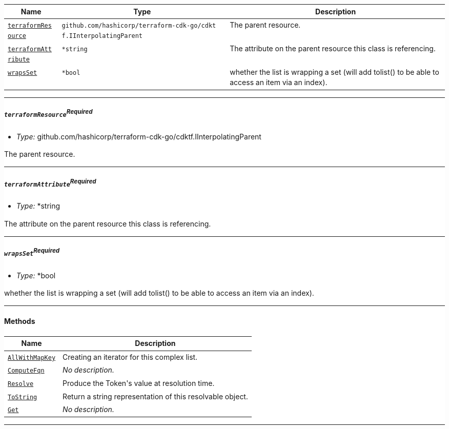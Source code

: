 | **Name** | **Type** | **Description** |
| --- | --- | --- |
| <code><a href="#@cdktf/provider-datadog.costBudget.CostBudgetEntriesList.Initializer.parameter.terraformResource">terraformResource</a></code> | <code>github.com/hashicorp/terraform-cdk-go/cdktf.IInterpolatingParent</code> | The parent resource. |
| <code><a href="#@cdktf/provider-datadog.costBudget.CostBudgetEntriesList.Initializer.parameter.terraformAttribute">terraformAttribute</a></code> | <code>*string</code> | The attribute on the parent resource this class is referencing. |
| <code><a href="#@cdktf/provider-datadog.costBudget.CostBudgetEntriesList.Initializer.parameter.wrapsSet">wrapsSet</a></code> | <code>*bool</code> | whether the list is wrapping a set (will add tolist() to be able to access an item via an index). |

---

##### `terraformResource`<sup>Required</sup> <a name="terraformResource" id="@cdktf/provider-datadog.costBudget.CostBudgetEntriesList.Initializer.parameter.terraformResource"></a>

- *Type:* github.com/hashicorp/terraform-cdk-go/cdktf.IInterpolatingParent

The parent resource.

---

##### `terraformAttribute`<sup>Required</sup> <a name="terraformAttribute" id="@cdktf/provider-datadog.costBudget.CostBudgetEntriesList.Initializer.parameter.terraformAttribute"></a>

- *Type:* *string

The attribute on the parent resource this class is referencing.

---

##### `wrapsSet`<sup>Required</sup> <a name="wrapsSet" id="@cdktf/provider-datadog.costBudget.CostBudgetEntriesList.Initializer.parameter.wrapsSet"></a>

- *Type:* *bool

whether the list is wrapping a set (will add tolist() to be able to access an item via an index).

---

#### Methods <a name="Methods" id="Methods"></a>

| **Name** | **Description** |
| --- | --- |
| <code><a href="#@cdktf/provider-datadog.costBudget.CostBudgetEntriesList.allWithMapKey">AllWithMapKey</a></code> | Creating an iterator for this complex list. |
| <code><a href="#@cdktf/provider-datadog.costBudget.CostBudgetEntriesList.computeFqn">ComputeFqn</a></code> | *No description.* |
| <code><a href="#@cdktf/provider-datadog.costBudget.CostBudgetEntriesList.resolve">Resolve</a></code> | Produce the Token's value at resolution time. |
| <code><a href="#@cdktf/provider-datadog.costBudget.CostBudgetEntriesList.toString">ToString</a></code> | Return a string representation of this resolvable object. |
| <code><a href="#@cdktf/provider-datadog.costBudget.CostBudgetEntriesList.get">Get</a></code> | *No description.* |

---
